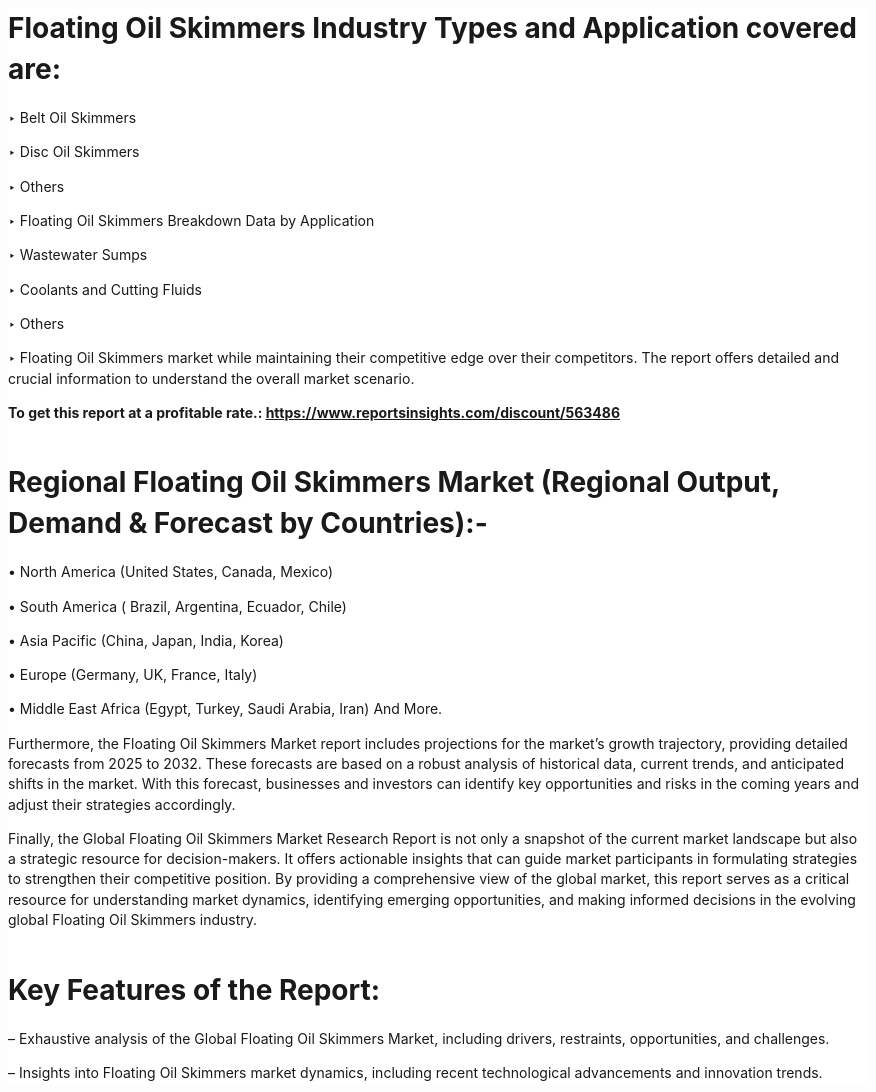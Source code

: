 # <strong>Floating Oil Skimmers Industry Types and Application covered are:</strong>

‣ Belt Oil Skimmers

   ‣ Disc Oil Skimmers

   ‣ Others

‣ Floating Oil Skimmers Breakdown Data by Application

   ‣ Wastewater Sumps

   ‣ Coolants and Cutting Fluids

   ‣ Others

   ‣ Floating Oil Skimmers market while maintaining their competitive edge over their competitors. The report offers detailed and crucial information to understand the overall market scenario.

<strong>To get this report at a profitable rate.: <a href=https://www.reportsinsights.com/discount/563486>https://www.reportsinsights.com/discount/563486</a></strong>

# <strong>Regional Floating Oil Skimmers Market (Regional Output, Demand &amp; Forecast by Countries):-</strong>

• North America (United States, Canada, Mexico)

• South America ( Brazil, Argentina, Ecuador, Chile)

• Asia Pacific (China, Japan, India, Korea)

• Europe (Germany, UK, France, Italy)

• Middle East Africa (Egypt, Turkey, Saudi Arabia, Iran) And More.

Furthermore, the Floating Oil Skimmers Market report includes projections for the market’s growth trajectory, providing detailed forecasts from 2025 to 2032. These forecasts are based on a robust analysis of historical data, current trends, and anticipated shifts in the market. With this forecast, businesses and investors can identify key opportunities and risks in the coming years and adjust their strategies accordingly.

Finally, the Global Floating Oil Skimmers Market Research Report is not only a snapshot of the current market landscape but also a strategic resource for decision-makers. It offers actionable insights that can guide market participants in formulating strategies to strengthen their competitive position. By providing a comprehensive view of the global market, this report serves as a critical resource for understanding market dynamics, identifying emerging opportunities, and making informed decisions in the evolving global Floating Oil Skimmers industry.

# <strong>Key Features of the Report:</strong>

– Exhaustive analysis of the Global Floating Oil Skimmers Market, including drivers, restraints, opportunities, and challenges.

– Insights into Floating Oil Skimmers market dynamics, including recent technological advancements and innovation trends.
